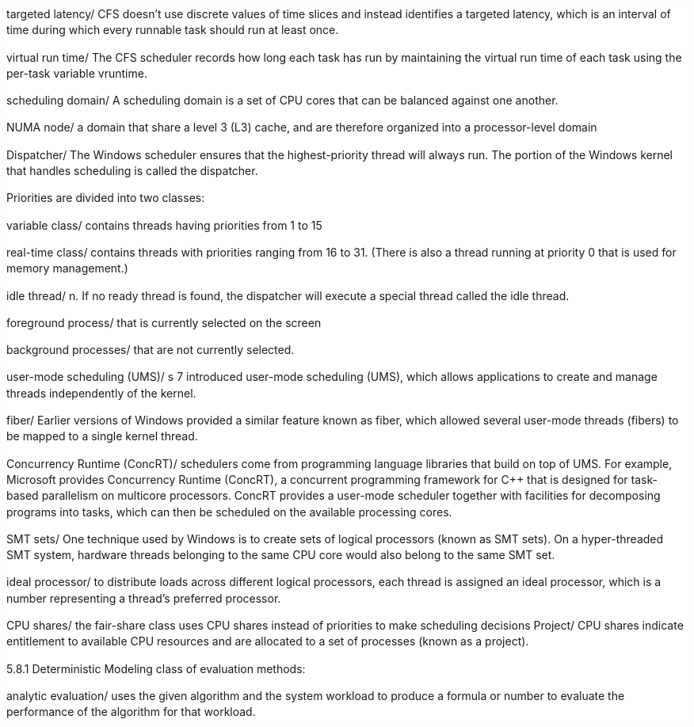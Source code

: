 targeted latency/ CFS doesn’t use discrete values of time slices and instead identifies a targeted latency, which is an interval of time during which every runnable task should run at least once.

virtual run time/ The CFS scheduler records how long each task has run by maintaining the virtual run time of each task using the per-task variable vruntime.

scheduling domain/ A scheduling domain is a set of CPU cores that can be balanced against one another.

NUMA node/ a domain that share a level 3 (L3) cache, and are therefore organized into a processor-level domain

Dispatcher/ The Windows scheduler ensures that the highest-priority thread will always run. The portion of the Windows kernel that handles scheduling is called the dispatcher.





Priorities are divided into two classes:

variable class/ contains threads having priorities from 1 to 15

real-time class/ contains threads with priorities ranging from 16 to 31. (There is also a thread running at priority 0 that is used for memory management.)

idle thread/ n. If no ready thread is found, the dispatcher will execute a special thread called the idle thread.

foreground process/ that is currently selected on the screen

background processes/ that are not currently selected.

user-mode scheduling (UMS)/ s 7 introduced user-mode scheduling (UMS), which allows applications to create and manage threads independently of the kernel.

fiber/ Earlier versions of Windows provided a similar feature known as fiber, which allowed several user-mode threads (fibers) to be mapped to a single kernel thread.

Concurrency Runtime (ConcRT)/ schedulers come from programming language libraries that build on top of UMS. For example, Microsoft provides Concurrency Runtime (ConcRT), a concurrent programming framework for C++ that is designed for task-based parallelism on multicore processors. ConcRT provides a user-mode scheduler together with facilities for decomposing programs into tasks, which can then be scheduled on the available processing cores.

SMT sets/ One technique used by Windows is to create sets of logical processors (known as SMT sets). On a hyper-threaded SMT system, hardware threads belonging to the same CPU core would also belong to the same SMT set.

ideal processor/ to distribute loads across different logical processors, each thread is assigned an ideal processor, which is a number representing a thread’s preferred processor.

CPU shares/ the fair-share class uses CPU shares instead of priorities to make scheduling decisions
Project/ CPU shares indicate entitlement to available CPU resources and are allocated to a set of processes (known as a project).

5.8.1 Deterministic Modeling
class of evaluation methods:

analytic evaluation/ uses the given algorithm and the system workload to produce a formula or number to evaluate the performance of the algorithm for that workload.
